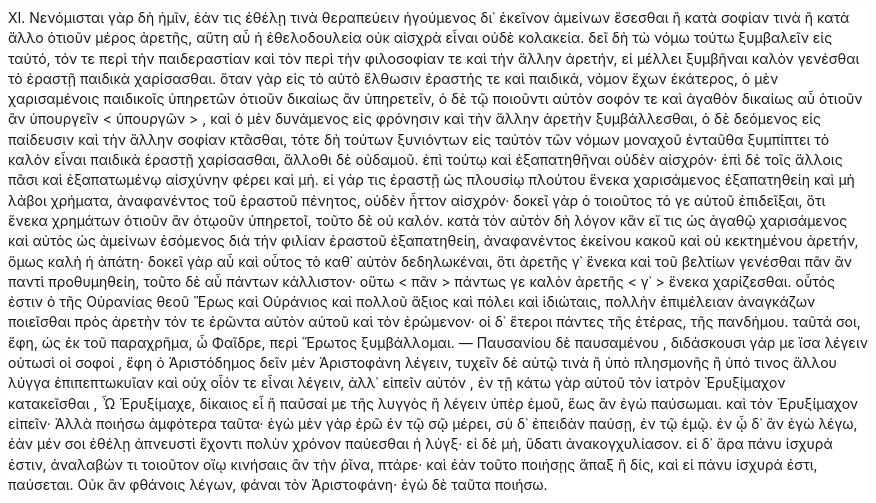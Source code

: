 XI. Νενόμισται γὰρ δὴ ἡμῖν, ἐάν τις ἐθέλῃ τινὰ θεραπεύειν ἡγούμενος δι᾽ ἐκεῖνον ἀμείνων ἔσεσθαι ἢ κατὰ σοφίαν τινὰ ἢ κατὰ ἄλλο ὁτιοῦν μέρος ἀρετῆς, αὕτη αὖ ἡ ἐθελοδουλεία οὐκ αἰσχρὰ εἶναι οὐδὲ κολακεία. δεῖ δὴ τὼ νόμω τούτω ξυμβαλεῖν εἰς ταὐτό, τόν τε περὶ τὴν παιδεραστίαν καὶ τὸν περὶ τὴν φιλοσοφίαν τε καὶ τὴν ἄλλην ἀρετήν, εἰ μέλλει ξυμβῆναι καλὸν γενέσθαι τὸ ἐραστῇ παιδικὰ χαρίσασθαι. ὅταν γὰρ εἰς τὸ αὐτὸ ἔλθωσιν ἐραστής τε καὶ παιδικά, νόμον ἔχων ἑκάτερος, ὁ μὲν χαρισαμένοις παιδικοῖς ὑπηρετῶν ὁτιοῦν δικαίως ἂν ὑπηρετεῖν, ὁ δὲ τῷ ποιοῦντι αὐτὸν σοφόν τε καὶ ἀγαθὸν δικαίως αὖ ὁτιοῦν ἂν ὑπουργεῖν < ὑπουργῶν > , καὶ ὁ μὲν δυνάμενος εἰς φρόνησιν καὶ τὴν ἄλλην ἀρετὴν ξυμβάλλεσθαι, ὁ δὲ δεόμενος εἰς παίδευσιν καὶ τὴν ἄλλην σοφίαν κτᾶσθαι, τότε δὴ τούτων ξυνιόντων εἰς ταὐτὸν τῶν νόμων μοναχοῦ ἐνταῦθα ξυμπίπτει τὸ καλὸν εἶναι παιδικὰ ἐραστῇ χαρίσασθαι, ἄλλοθι δὲ οὐδαμοῦ. ἐπὶ τούτῳ καὶ ἐξαπατηθῆναι οὐδὲν αἰσχρόν· ἐπὶ δὲ τοῖς ἄλλοις πᾶσι καὶ ἐξαπατωμένῳ αἰσχύνην φέρει καὶ μή. εἰ γάρ τις ἐραστῇ ὡς πλουσίῳ πλούτου ἕνεκα χαρισάμενος ἐξαπατηθείη καὶ μὴ λάβοι χρήματα, ἀναφανέντος τοῦ ἐραστοῦ πένητος, οὐδὲν ἧττον αἰσχρόν· δοκεῖ γὰρ ὁ τοιοῦτος τό γε αὑτοῦ ἐπιδεῖξαι, ὅτι ἕνεκα χρημάτων ὁτιοῦν ἂν ὁτῳοῦν ὑπηρετοῖ, τοῦτο δὲ οὐ καλόν. κατὰ τὸν αὐτὸν δὴ λόγον κἂν εἴ τις ὡς ἀγαθῷ χαρισάμενος καὶ αὐτὸς ὡς ἀμείνων ἐσόμενος διὰ τὴν φιλίαν ἐραστοῦ ἐξαπατηθείη, ἀναφανέντος ἐκείνου κακοῦ καὶ οὐ κεκτημένου ἀρετήν, ὅμως καλὴ ἡ ἀπάτη· δοκεῖ γὰρ αὖ καὶ οὗτος τὸ καθ᾽ αὑτὸν δεδηλωκέναι, ὅτι ἀρετῆς γ᾽ ἕνεκα καὶ τοῦ βελτίων γενέσθαι πᾶν ἂν παντὶ προθυμηθείη, τοῦτο δὲ αὖ πάντων κάλλιστον· οὕτω < πᾶν > πάντως γε καλὸν ἀρετῆς < γ᾽ > ἕνεκα χαρίζεσθαι. οὗτός ἐστιν ὁ τῆς Οὐρανίας θεοῦ Ἔρως καὶ Οὐράνιος καὶ πολλοῦ ἄξιος καὶ πόλει καὶ ἰδιώταις, πολλὴν ἐπιμέλειαν ἀναγκάζων ποιεῖσθαι πρὸς ἀρετὴν τόν τε ἐρῶντα αὐτὸν αὑτοῦ καὶ τὸν ἐρώμενον· οἱ δ᾽ ἕτεροι πάντες τῆς ἑτέρας, τῆς πανδήμου. ταῦτά σοι, ἔφη, ὡς ἐκ τοῦ παραχρῆμα, ὦ Φαῖδρε, περὶ Ἔρωτος ξυμβάλλομαι. — Παυσανίου δὲ παυσαμένου , διδάσκουσι γάρ με ἴσα λέγειν οὑτωσὶ οἱ σοφοί , ἔφη ὁ Ἀριστόδημος δεῖν μὲν Ἀριστοφάνη λέγειν, τυχεῖν δὲ αὐτῷ τινὰ ἢ ὑπὸ πλησμονῆς ἢ ὑπό τινος ἄλλου λύγγα ἐπιπεπτωκυῖαν καὶ οὐχ οἷόν τε εἶναι λέγειν, ἀλλ᾽ εἰπεῖν αὐτόν , ἐν τῇ κάτω γὰρ αὐτοῦ τὸν ἰατρὸν Ἐρυξίμαχον κατακεῖσθαι , Ὦ Ἐρυξίμαχε, δίκαιος εἶ ἢ παῦσαί με τῆς λυγγὸς ἢ λέγειν ὑπὲρ ἐμοῦ, ἕως ἂν ἐγὼ παύσωμαι. καὶ τὸν Ἐρυξίμαχον εἰπεῖν· Ἀλλὰ ποιήσω ἀμφότερα ταῦτα· ἐγὼ μὲν γὰρ ἐρῶ ἐν τῷ σῷ μέρει, σὺ δ᾽ ἐπειδὰν παύσῃ, ἐν τῷ ἐμῷ. ἐν ᾧ δ᾽ ἂν ἐγὼ λέγω, ἐὰν μέν σοι ἐθέλῃ ἀπνευστὶ ἔχοντι πολὺν χρόνον παύεσθαι ἡ λύγξ· εἰ δὲ μή, ὕδατι ἀνακογχυλίασον. εἰ δ᾽ ἄρα πάνυ ἰσχυρά ἐστιν, ἀναλαβών τι τοιοῦτον οἵῳ κινήσαις ἂν τὴν ῥῖνα, πτάρε· καὶ ἐὰν τοῦτο ποιήσῃς ἅπαξ ἢ δίς, καὶ εἰ πάνυ ἰσχυρά ἐστι, παύσεται. Οὐκ ἂν φθάνοις λέγων, φάναι τὸν Ἀριστοφάνη· ἐγὼ δὲ ταῦτα ποιήσω.
